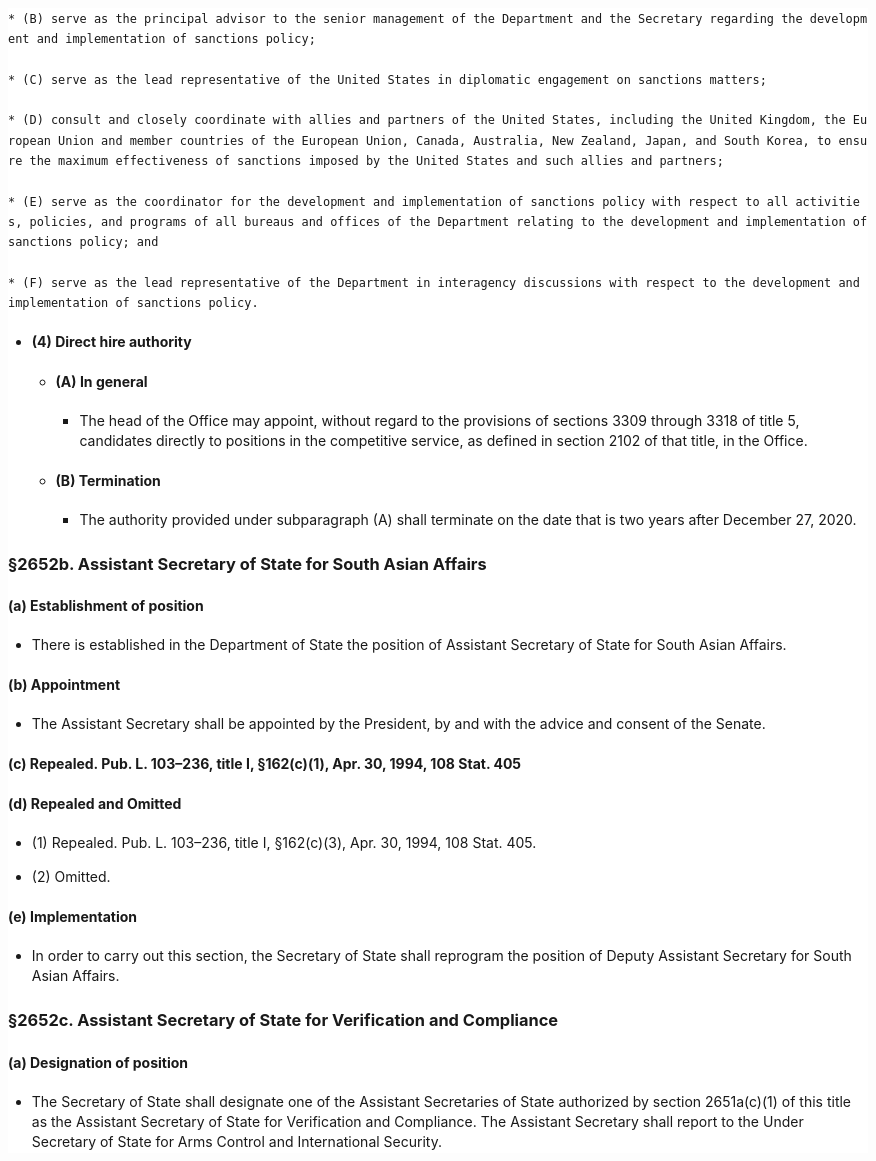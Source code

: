     * (B) serve as the principal advisor to the senior management of the Department and the Secretary regarding the development and implementation of sanctions policy;

    * (C) serve as the lead representative of the United States in diplomatic engagement on sanctions matters;

    * (D) consult and closely coordinate with allies and partners of the United States, including the United Kingdom, the European Union and member countries of the European Union, Canada, Australia, New Zealand, Japan, and South Korea, to ensure the maximum effectiveness of sanctions imposed by the United States and such allies and partners;

    * (E) serve as the coordinator for the development and implementation of sanctions policy with respect to all activities, policies, and programs of all bureaus and offices of the Department relating to the development and implementation of sanctions policy; and

    * (F) serve as the lead representative of the Department in interagency discussions with respect to the development and implementation of sanctions policy.

* #### (4) Direct hire authority
  * #### (A) In general
    * The head of the Office may appoint, without regard to the provisions of sections 3309 through 3318 of title 5, candidates directly to positions in the competitive service, as defined in section 2102 of that title, in the Office.

  * #### (B) Termination
    * The authority provided under subparagraph (A) shall terminate on the date that is two years after December 27, 2020.

### §2652b. Assistant Secretary of State for South Asian Affairs
#### (a) Establishment of position
* There is established in the Department of State the position of Assistant Secretary of State for South Asian Affairs.

#### (b) Appointment
* The Assistant Secretary shall be appointed by the President, by and with the advice and consent of the Senate.

#### (c) Repealed. Pub. L. 103–236, title I, §162(c)(1), Apr. 30, 1994, 108 Stat. 405
#### (d) Repealed and Omitted
* (1) Repealed. Pub. L. 103–236, title I, §162(c)(3), Apr. 30, 1994, 108 Stat. 405.

* (2) Omitted.

#### (e) Implementation
* In order to carry out this section, the Secretary of State shall reprogram the position of Deputy Assistant Secretary for South Asian Affairs.

### §2652c. Assistant Secretary of State for Verification and Compliance
#### (a) Designation of position
* The Secretary of State shall designate one of the Assistant Secretaries of State authorized by section 2651a(c)(1) of this title as the Assistant Secretary of State for Verification and Compliance. The Assistant Secretary shall report to the Under Secretary of State for Arms Control and International Security.
